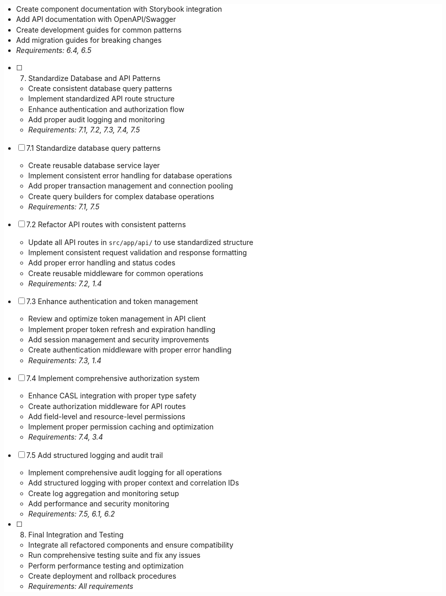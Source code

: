   - Create component documentation with Storybook integration
  - Add API documentation with OpenAPI/Swagger
  - Create development guides for common patterns
  - Add migration guides for breaking changes
  - _Requirements: 6.4, 6.5_

- [ ] 7. Standardize Database and API Patterns

  - Create consistent database query patterns
  - Implement standardized API route structure
  - Enhance authentication and authorization flow
  - Add proper audit logging and monitoring
  - _Requirements: 7.1, 7.2, 7.3, 7.4, 7.5_

- [ ] 7.1 Standardize database query patterns

  - Create reusable database service layer
  - Implement consistent error handling for database operations
  - Add proper transaction management and connection pooling
  - Create query builders for complex database operations
  - _Requirements: 7.1, 7.5_

- [ ] 7.2 Refactor API routes with consistent patterns

  - Update all API routes in `src/app/api/` to use standardized structure
  - Implement consistent request validation and response formatting
  - Add proper error handling and status codes
  - Create reusable middleware for common operations
  - _Requirements: 7.2, 1.4_

- [ ] 7.3 Enhance authentication and token management

  - Review and optimize token management in API client
  - Implement proper token refresh and expiration handling
  - Add session management and security improvements
  - Create authentication middleware with proper error handling
  - _Requirements: 7.3, 1.4_

- [ ] 7.4 Implement comprehensive authorization system

  - Enhance CASL integration with proper type safety
  - Create authorization middleware for API routes
  - Add field-level and resource-level permissions
  - Implement proper permission caching and optimization
  - _Requirements: 7.4, 3.4_

- [ ] 7.5 Add structured logging and audit trail

  - Implement comprehensive audit logging for all operations
  - Add structured logging with proper context and correlation IDs
  - Create log aggregation and monitoring setup
  - Add performance and security monitoring
  - _Requirements: 7.5, 6.1, 6.2_

- [ ] 8. Final Integration and Testing

  - Integrate all refactored components and ensure compatibility
  - Run comprehensive testing suite and fix any issues
  - Perform performance testing and optimization
  - Create deployment and rollback procedures
  - _Requirements: All requirements_
